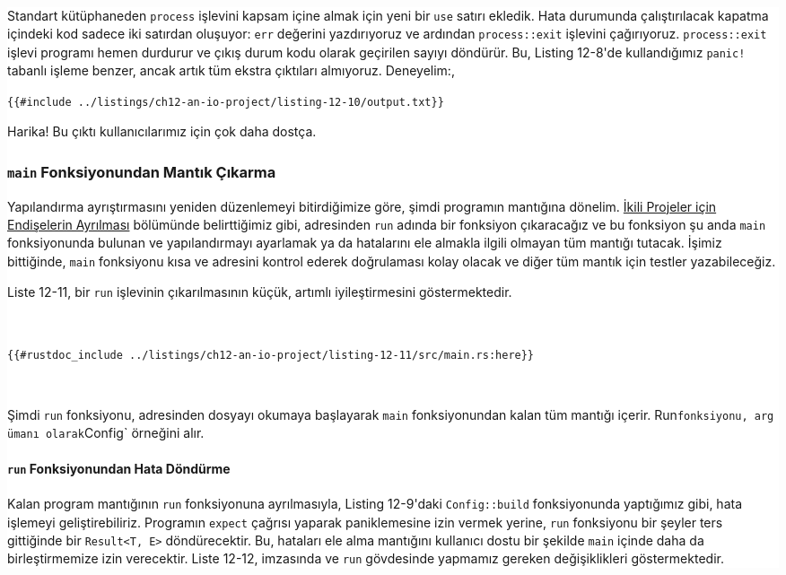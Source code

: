 Standart kütüphaneden `process` işlevini kapsam içine almak için yeni bir `use` satırı ekledik.
Hata durumunda çalıştırılacak kapatma içindeki kod sadece iki satırdan oluşuyor:
`err` değerini yazdırıyoruz ve ardından `process::exit` işlevini çağırıyoruz.
`process::exit` işlevi programı hemen durdurur ve çıkış durum kodu olarak
geçirilen sayıyı döndürür. Bu, Listing 12-8'de kullandığımız
`panic!` tabanlı işleme benzer, ancak artık tüm
ekstra çıktıları almıyoruz. Deneyelim:,

```console
{{#include ../listings/ch12-an-io-project/listing-12-10/output.txt}}
```

Harika! Bu çıktı kullanıcılarımız için çok daha dostça.



<a id="extracting-logic-from-main"></a>

### `main` Fonksiyonundan Mantık Çıkarma

Yapılandırma ayrıştırmasını yeniden düzenlemeyi bitirdiğimize göre, şimdi programın mantığına
dönelim. [İkili Projeler için Endişelerin Ayrılması](#i̇kili-projeler-için-sorunların-ayrılması) bölümünde belirttiğimiz gibi,
adresinden `run` adında bir fonksiyon çıkaracağız ve bu fonksiyon şu anda
`main` fonksiyonunda bulunan ve yapılandırmayı ayarlamak ya da
hatalarını ele almakla ilgili olmayan tüm mantığı tutacak. İşimiz bittiğinde, `main` fonksiyonu kısa ve
adresini kontrol ederek doğrulaması kolay olacak ve diğer tüm mantık için testler yazabileceğiz.

Liste 12-11, bir `run`
işlevinin çıkarılmasının küçük, artımlı iyileştirmesini göstermektedir.


<Listing number="12-11" file-name="src/main.rs" caption="Extracting a `run` function containing the rest of the program logic">

```rust,ignore
{{#rustdoc_include ../listings/ch12-an-io-project/listing-12-11/src/main.rs:here}}
```

</Listing>

Şimdi `run` fonksiyonu,
adresinden dosyayı okumaya başlayarak `main` fonksiyonundan kalan tüm mantığı içerir. Run` fonksiyonu,
argümanı olarak `Config` örneğini alır.

#### `run` Fonksiyonundan Hata Döndürme

Kalan program mantığının `run` fonksiyonuna ayrılmasıyla, Listing 12-9'daki `Config::build` fonksiyonunda yaptığımız gibi,
hata işlemeyi geliştirebiliriz.
Programın `expect` çağrısı yaparak paniklemesine izin vermek yerine, `run`
fonksiyonu bir şeyler ters gittiğinde bir `Result<T, E>` döndürecektir. Bu,
hataları ele alma mantığını
kullanıcı dostu bir şekilde `main` içinde daha da birleştirmemize izin verecektir. Liste 12-12,
imzasında ve `run` gövdesinde yapmamız gereken değişiklikleri göstermektedir.
